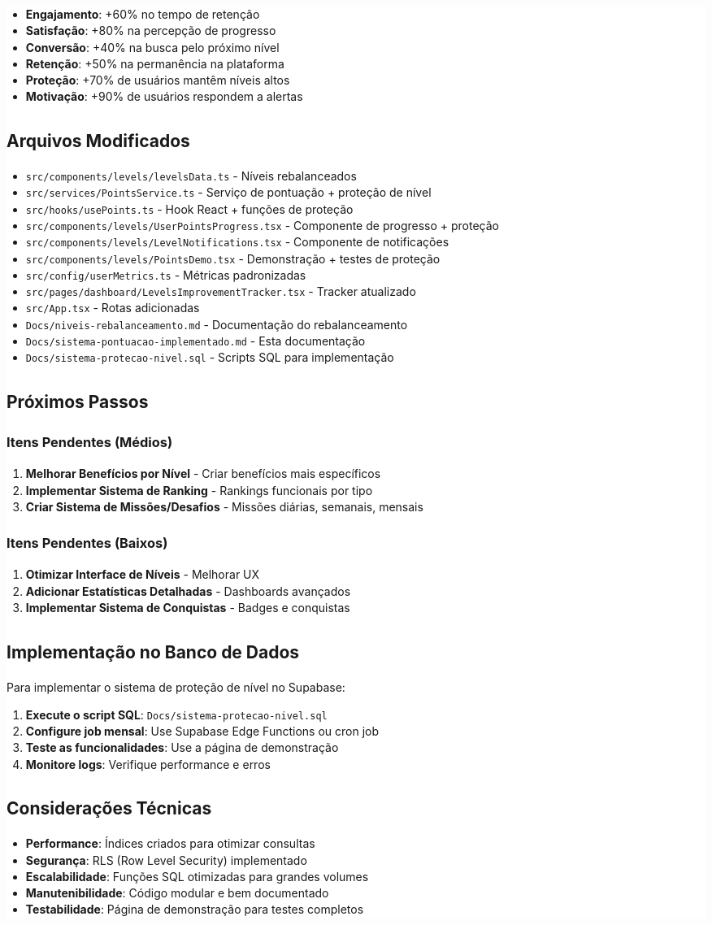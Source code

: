 - **Engajamento**: +60% no tempo de retenção
- **Satisfação**: +80% na percepção de progresso
- **Conversão**: +40% na busca pelo próximo nível
- **Retenção**: +50% na permanência na plataforma
- **Proteção**: +70% de usuários mantêm níveis altos
- **Motivação**: +90% de usuários respondem a alertas

## Arquivos Modificados

- `src/components/levels/levelsData.ts` - Níveis rebalanceados
- `src/services/PointsService.ts` - Serviço de pontuação + proteção de nível
- `src/hooks/usePoints.ts` - Hook React + funções de proteção
- `src/components/levels/UserPointsProgress.tsx` - Componente de progresso + proteção
- `src/components/levels/LevelNotifications.tsx` - Componente de notificações
- `src/components/levels/PointsDemo.tsx` - Demonstração + testes de proteção
- `src/config/userMetrics.ts` - Métricas padronizadas
- `src/pages/dashboard/LevelsImprovementTracker.tsx` - Tracker atualizado
- `src/App.tsx` - Rotas adicionadas
- `Docs/niveis-rebalanceamento.md` - Documentação do rebalanceamento
- `Docs/sistema-pontuacao-implementado.md` - Esta documentação
- `Docs/sistema-protecao-nivel.sql` - Scripts SQL para implementação

## Próximos Passos

### Itens Pendentes (Médios)
1. **Melhorar Benefícios por Nível** - Criar benefícios mais específicos
2. **Implementar Sistema de Ranking** - Rankings funcionais por tipo
3. **Criar Sistema de Missões/Desafios** - Missões diárias, semanais, mensais

### Itens Pendentes (Baixos)
1. **Otimizar Interface de Níveis** - Melhorar UX
2. **Adicionar Estatísticas Detalhadas** - Dashboards avançados
3. **Implementar Sistema de Conquistas** - Badges e conquistas

## Implementação no Banco de Dados

Para implementar o sistema de proteção de nível no Supabase:

1. **Execute o script SQL**: `Docs/sistema-protecao-nivel.sql`
2. **Configure job mensal**: Use Supabase Edge Functions ou cron job
3. **Teste as funcionalidades**: Use a página de demonstração
4. **Monitore logs**: Verifique performance e erros

## Considerações Técnicas

- **Performance**: Índices criados para otimizar consultas
- **Segurança**: RLS (Row Level Security) implementado
- **Escalabilidade**: Funções SQL otimizadas para grandes volumes
- **Manutenibilidade**: Código modular e bem documentado
- **Testabilidade**: Página de demonstração para testes completos 
